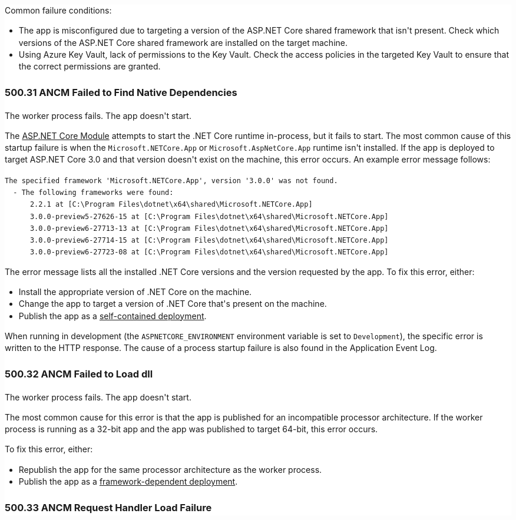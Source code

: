 Common failure conditions:

* The app is misconfigured due to targeting a version of the ASP.NET Core shared framework that isn't present. Check which versions of the ASP.NET Core shared framework are installed on the target machine.
* Using Azure Key Vault, lack of permissions to the Key Vault. Check the access policies in the targeted Key Vault to ensure that the correct permissions are granted.

### 500.31 ANCM Failed to Find Native Dependencies

The worker process fails. The app doesn't start.

The [ASP.NET Core Module](xref:host-and-deploy/aspnet-core-module) attempts to start the .NET Core runtime in-process, but it fails to start. The most common cause of this startup failure is when the `Microsoft.NETCore.App` or `Microsoft.AspNetCore.App` runtime isn't installed. If the app is deployed to target ASP.NET Core 3.0 and that version doesn't exist on the machine, this error occurs. An example error message follows:

```
The specified framework 'Microsoft.NETCore.App', version '3.0.0' was not found.
  - The following frameworks were found:
      2.2.1 at [C:\Program Files\dotnet\x64\shared\Microsoft.NETCore.App]
      3.0.0-preview5-27626-15 at [C:\Program Files\dotnet\x64\shared\Microsoft.NETCore.App]
      3.0.0-preview6-27713-13 at [C:\Program Files\dotnet\x64\shared\Microsoft.NETCore.App]
      3.0.0-preview6-27714-15 at [C:\Program Files\dotnet\x64\shared\Microsoft.NETCore.App]
      3.0.0-preview6-27723-08 at [C:\Program Files\dotnet\x64\shared\Microsoft.NETCore.App]
```

The error message lists all the installed .NET Core versions and the version requested by the app. To fix this error, either:

* Install the appropriate version of .NET Core on the machine.
* Change the app to target a version of .NET Core that's present on the machine.
* Publish the app as a [self-contained deployment](/dotnet/core/deploying/#self-contained-deployments-scd).

When running in development (the `ASPNETCORE_ENVIRONMENT` environment variable is set to `Development`), the specific error is written to the HTTP response. The cause of a process startup failure is also found in the Application Event Log.

### 500.32 ANCM Failed to Load dll

The worker process fails. The app doesn't start.

The most common cause for this error is that the app is published for an incompatible processor architecture. If the worker process is running as a 32-bit app and the app was published to target 64-bit, this error occurs.

To fix this error, either:

* Republish the app for the same processor architecture as the worker process.
* Publish the app as a [framework-dependent deployment](/dotnet/core/deploying/#framework-dependent-executables-fde).

### 500.33 ANCM Request Handler Load Failure
